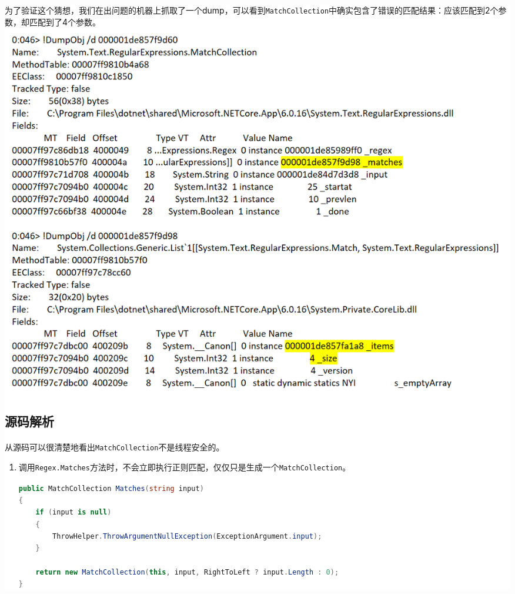 为了验证这个猜想，我们在出问题的机器上抓取了一个dump，可以看到`MatchCollection`中确实包含了错误的匹配结果：应该匹配到2个参数，却匹配到了4个参数。
![Dump](/assets/img/RegexThreadSafety_Dump.png)

## 源码解析

从源码可以很清楚地看出`MatchCollection`不是线程安全的。

1. 调用`Regex.Matches`方法时，不会立即执行正则匹配，仅仅只是生成一个`MatchCollection`。

    ```cs
    public MatchCollection Matches(string input)
    {
        if (input is null)
        {
            ThrowHelper.ThrowArgumentNullException(ExceptionArgument.input);
        }
    
        return new MatchCollection(this, input, RightToLeft ? input.Length : 0);
    }
    ```
